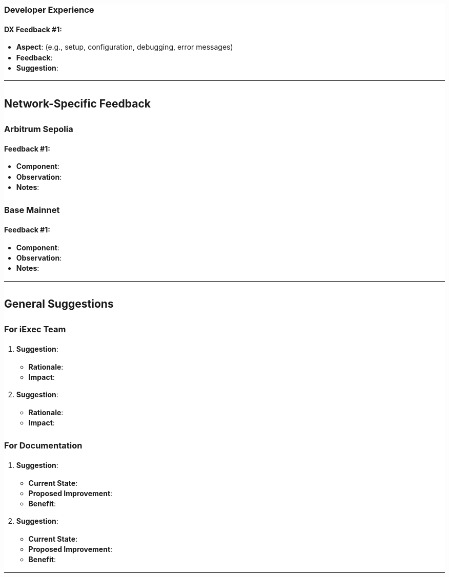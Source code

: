 ### Developer Experience


**DX Feedback #1:**
- **Aspect**: (e.g., setup, configuration, debugging, error messages)
- **Feedback**: 
- **Suggestion**: 

---

## Network-Specific Feedback

### Arbitrum Sepolia


**Feedback #1:**
- **Component**: 
- **Observation**: 
- **Notes**: 

### Base Mainnet


**Feedback #1:**
- **Component**: 
- **Observation**: 
- **Notes**: 

---

## General Suggestions

### For iExec Team

1. **Suggestion**: 
   - **Rationale**: 
   - **Impact**: 

2. **Suggestion**: 
   - **Rationale**: 
   - **Impact**: 

### For Documentation

1. **Suggestion**: 
   - **Current State**: 
   - **Proposed Improvement**: 
   - **Benefit**: 

2. **Suggestion**: 
   - **Current State**: 
   - **Proposed Improvement**: 
   - **Benefit**: 

---